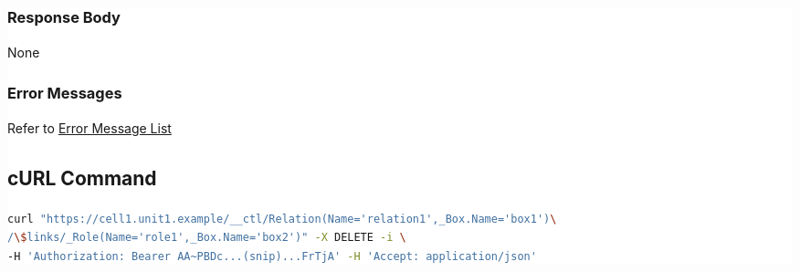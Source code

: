 ### Response Body

None

### Error Messages

Refer to [Error Message List](004_Error_Messages.md)


## cURL Command

```sh
curl "https://cell1.unit1.example/__ctl/Relation(Name='relation1',_Box.Name='box1')\
/\$links/_Role(Name='role1',_Box.Name='box2')" -X DELETE -i \
-H 'Authorization: Bearer AA~PBDc...(snip)...FrTjA' -H 'Accept: application/json'
```

